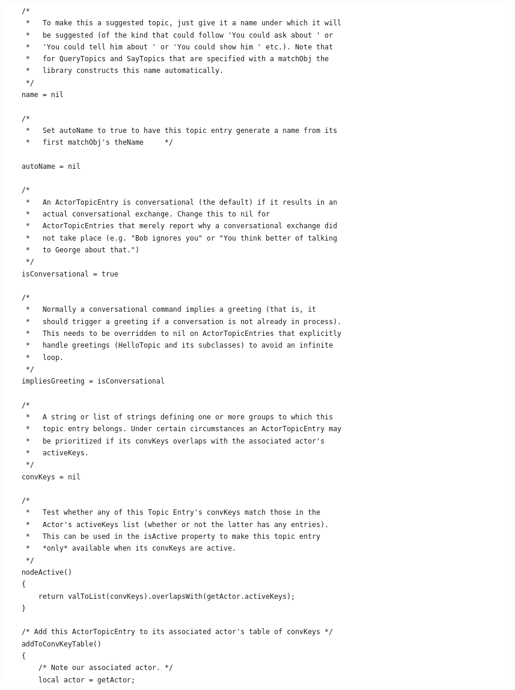         /* 
         *   To make this a suggested topic, just give it a name under which it will
         *   be suggested (of the kind that could follow 'You could ask about ' or
         *   'You could tell him about ' or 'You could show him ' etc.). Note that
         *   for QueryTopics and SayTopics that are specified with a matchObj the
         *   library constructs this name automatically.
         */         
        name = nil
        
        /* 
         *   Set autoName to true to have this topic entry generate a name from its
         *   first matchObj's theName     */
        
        autoName = nil
        
        /*   
         *   An ActorTopicEntry is conversational (the default) if it results in an
         *   actual conversational exchange. Change this to nil for
         *   ActorTopicEntries that merely report why a conversational exchange did
         *   not take place (e.g. "Bob ignores you" or "You think better of talking
         *   to George about that.")
         */
        isConversational = true
        
        /*  
         *   Normally a conversational command implies a greeting (that is, it
         *   should trigger a greeting if a conversation is not already in process).
         *   This needs to be overridden to nil on ActorTopicEntries that explicitly
         *   handle greetings (HelloTopic and its subclasses) to avoid an infinite
         *   loop.
         */
        impliesGreeting = isConversational
        
        /* 
         *   A string or list of strings defining one or more groups to which this
         *   topic entry belongs. Under certain circumstances an ActorTopicEntry may
         *   be prioritized if its convKeys overlaps with the associated actor's
         *   activeKeys.
         */
        convKeys = nil
        
        /* 
         *   Test whether any of this Topic Entry's convKeys match those in the
         *   Actor's activeKeys list (whether or not the latter has any entries).
         *   This can be used in the isActive property to make this topic entry
         *   *only* available when its convKeys are active.
         */    
        nodeActive()
        {
            return valToList(convKeys).overlapsWith(getActor.activeKeys);
        }
        
        /* Add this ActorTopicEntry to its associated actor's table of convKeys */
        addToConvKeyTable()   
        {
            /* Note our associated actor. */
            local actor = getActor;
            